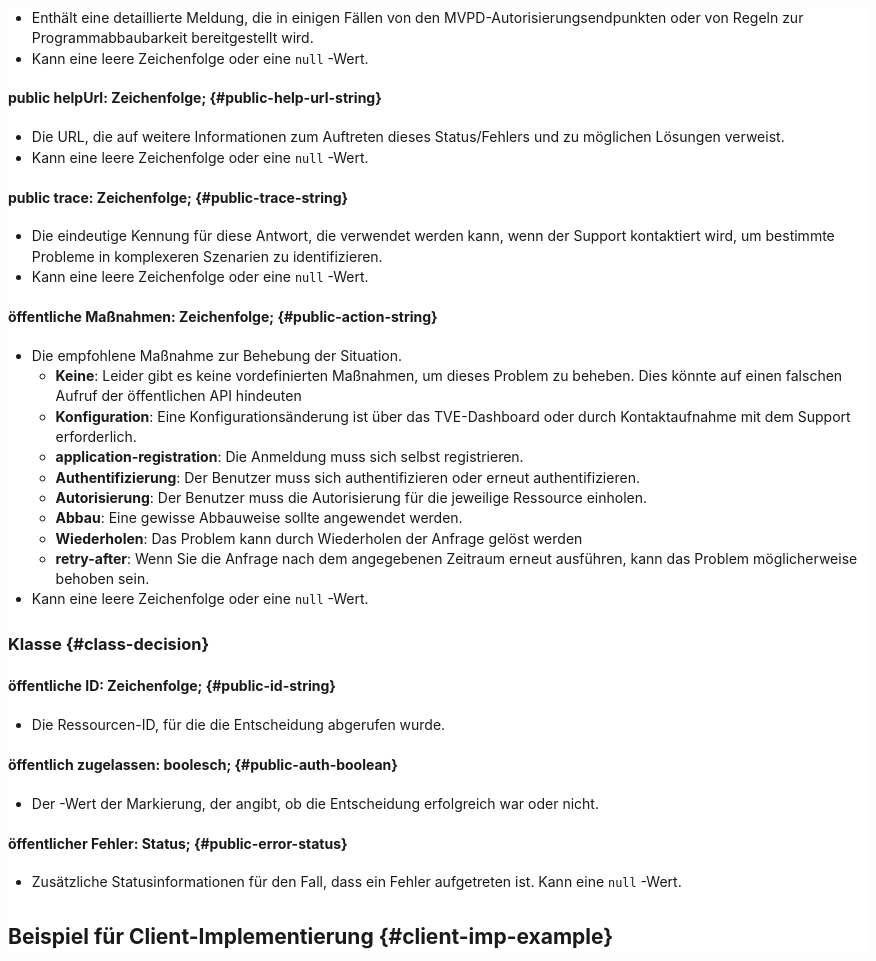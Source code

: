 * Enthält eine detaillierte Meldung, die in einigen Fällen von den MVPD-Autorisierungsendpunkten oder von Regeln zur Programmabbaubarkeit bereitgestellt wird.
* Kann eine leere Zeichenfolge oder eine `null` -Wert.


#### public helpUrl: Zeichenfolge; {#public-help-url-string}

* Die URL, die auf weitere Informationen zum Auftreten dieses Status/Fehlers und zu möglichen Lösungen verweist.
* Kann eine leere Zeichenfolge oder eine `null` -Wert.

#### public trace: Zeichenfolge; {#public-trace-string}

* Die eindeutige Kennung für diese Antwort, die verwendet werden kann, wenn der Support kontaktiert wird, um bestimmte Probleme in komplexeren Szenarien zu identifizieren.
* Kann eine leere Zeichenfolge oder eine `null` -Wert.

#### öffentliche Maßnahmen: Zeichenfolge; {#public-action-string}

* Die empfohlene Maßnahme zur Behebung der Situation.
   * **Keine**: Leider gibt es keine vordefinierten Maßnahmen, um dieses Problem zu beheben. Dies könnte auf einen falschen Aufruf der öffentlichen API hindeuten
   * **Konfiguration**: Eine Konfigurationsänderung ist über das TVE-Dashboard oder durch Kontaktaufnahme mit dem Support erforderlich.
   * **application-registration**: Die Anmeldung muss sich selbst registrieren.
   * **Authentifizierung**: Der Benutzer muss sich authentifizieren oder erneut authentifizieren.
   * **Autorisierung**: Der Benutzer muss die Autorisierung für die jeweilige Ressource einholen.
   * **Abbau**: Eine gewisse Abbauweise sollte angewendet werden.
   * **Wiederholen**: Das Problem kann durch Wiederholen der Anfrage gelöst werden
   * **retry-after**: Wenn Sie die Anfrage nach dem angegebenen Zeitraum erneut ausführen, kann das Problem möglicherweise behoben sein.
* Kann eine leere Zeichenfolge oder eine `null` -Wert.

### Klasse {#class-decision}

#### öffentliche ID: Zeichenfolge; {#public-id-string}

* Die Ressourcen-ID, für die die Entscheidung abgerufen wurde.

#### öffentlich zugelassen: boolesch; {#public-auth-boolean}

* Der -Wert der Markierung, der angibt, ob die Entscheidung erfolgreich war oder nicht.

#### öffentlicher Fehler: Status; {#public-error-status}

* Zusätzliche Statusinformationen für den Fall, dass ein Fehler aufgetreten ist. Kann eine `null` -Wert.

## Beispiel für Client-Implementierung {#client-imp-example}
